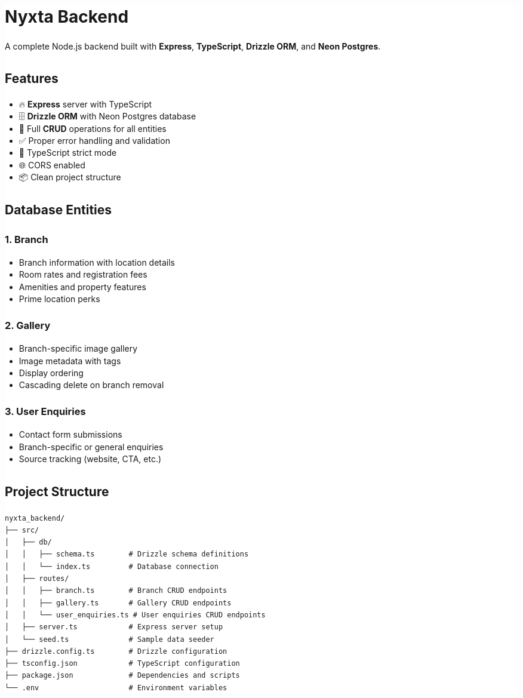 # Nyxta Backend

A complete Node.js backend built with **Express**, **TypeScript**, **Drizzle ORM**, and **Neon Postgres**.

## Features

- 🔥 **Express** server with TypeScript
- 🗄️ **Drizzle ORM** with Neon Postgres database
- 🔐 Full **CRUD** operations for all entities
- ✅ Proper error handling and validation
- 📝 TypeScript strict mode
- 🌐 CORS enabled
- 📦 Clean project structure

## Database Entities

### 1. Branch
- Branch information with location details
- Room rates and registration fees
- Amenities and property features
- Prime location perks

### 2. Gallery
- Branch-specific image gallery
- Image metadata with tags
- Display ordering
- Cascading delete on branch removal

### 3. User Enquiries
- Contact form submissions
- Branch-specific or general enquiries
- Source tracking (website, CTA, etc.)

## Project Structure

```
nyxta_backend/
├── src/
│   ├── db/
│   │   ├── schema.ts        # Drizzle schema definitions
│   │   └── index.ts         # Database connection
│   ├── routes/
│   │   ├── branch.ts        # Branch CRUD endpoints
│   │   ├── gallery.ts       # Gallery CRUD endpoints
│   │   └── user_enquiries.ts # User enquiries CRUD endpoints
│   ├── server.ts            # Express server setup
│   └── seed.ts              # Sample data seeder
├── drizzle.config.ts        # Drizzle configuration
├── tsconfig.json            # TypeScript configuration
├── package.json             # Dependencies and scripts
└── .env                     # Environment variables
```
